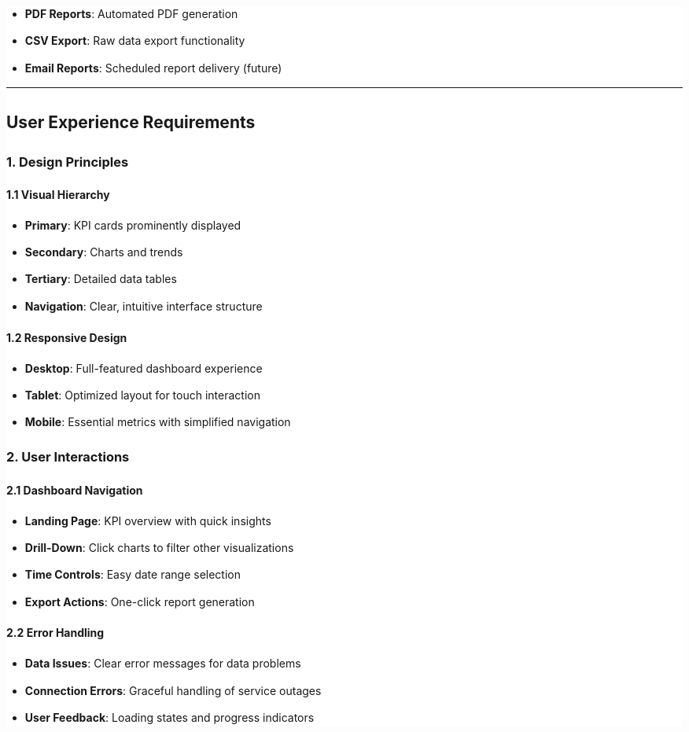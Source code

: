 - **PDF Reports**: Automated PDF generation

- **CSV Export**: Raw data export functionality

- **Email Reports**: Scheduled report delivery (future)

  

---

  

## User Experience Requirements

  

### 1. Design Principles

  

#### 1.1 Visual Hierarchy

- **Primary**: KPI cards prominently displayed

- **Secondary**: Charts and trends

- **Tertiary**: Detailed data tables

- **Navigation**: Clear, intuitive interface structure

  

#### 1.2 Responsive Design

- **Desktop**: Full-featured dashboard experience

- **Tablet**: Optimized layout for touch interaction

- **Mobile**: Essential metrics with simplified navigation

  

### 2. User Interactions

  

#### 2.1 Dashboard Navigation

- **Landing Page**: KPI overview with quick insights

- **Drill-Down**: Click charts to filter other visualizations

- **Time Controls**: Easy date range selection

- **Export Actions**: One-click report generation

  

#### 2.2 Error Handling

- **Data Issues**: Clear error messages for data problems

- **Connection Errors**: Graceful handling of service outages

- **User Feedback**: Loading states and progress indicators
